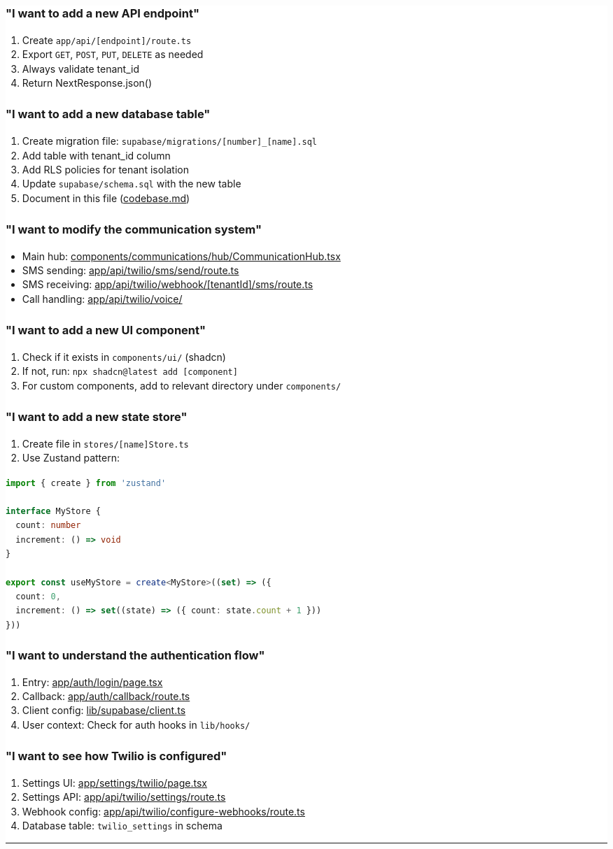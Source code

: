 ### "I want to add a new API endpoint"
1. Create `app/api/[endpoint]/route.ts`
2. Export `GET`, `POST`, `PUT`, `DELETE` as needed
3. Always validate tenant_id
4. Return NextResponse.json()

### "I want to add a new database table"
1. Create migration file: `supabase/migrations/[number]_[name].sql`
2. Add table with tenant_id column
3. Add RLS policies for tenant isolation
4. Update `supabase/schema.sql` with the new table
5. Document in this file ([codebase.md](./codebase.md))

### "I want to modify the communication system"
- Main hub: [components/communications/hub/CommunicationHub.tsx](./components/communications/hub/CommunicationHub.tsx)
- SMS sending: [app/api/twilio/sms/send/route.ts](./app/api/twilio/sms/send/route.ts)
- SMS receiving: [app/api/twilio/webhook/[tenantId]/sms/route.ts](./app/api/twilio/webhook/[tenantId]/sms/route.ts)
- Call handling: [app/api/twilio/voice/](./app/api/twilio/voice/)

### "I want to add a new UI component"
1. Check if it exists in `components/ui/` (shadcn)
2. If not, run: `npx shadcn@latest add [component]`
3. For custom components, add to relevant directory under `components/`

### "I want to add a new state store"
1. Create file in `stores/[name]Store.ts`
2. Use Zustand pattern:
```typescript
import { create } from 'zustand'

interface MyStore {
  count: number
  increment: () => void
}

export const useMyStore = create<MyStore>((set) => ({
  count: 0,
  increment: () => set((state) => ({ count: state.count + 1 }))
}))
```

### "I want to understand the authentication flow"
1. Entry: [app/auth/login/page.tsx](./app/auth/login/page.tsx)
2. Callback: [app/auth/callback/route.ts](./app/auth/callback/route.ts)
3. Client config: [lib/supabase/client.ts](./lib/supabase/client.ts)
4. User context: Check for auth hooks in `lib/hooks/`

### "I want to see how Twilio is configured"
1. Settings UI: [app/settings/twilio/page.tsx](./app/settings/twilio/page.tsx)
2. Settings API: [app/api/twilio/settings/route.ts](./app/api/twilio/settings/route.ts)
3. Webhook config: [app/api/twilio/configure-webhooks/route.ts](./app/api/twilio/configure-webhooks/route.ts)
4. Database table: `twilio_settings` in schema

---